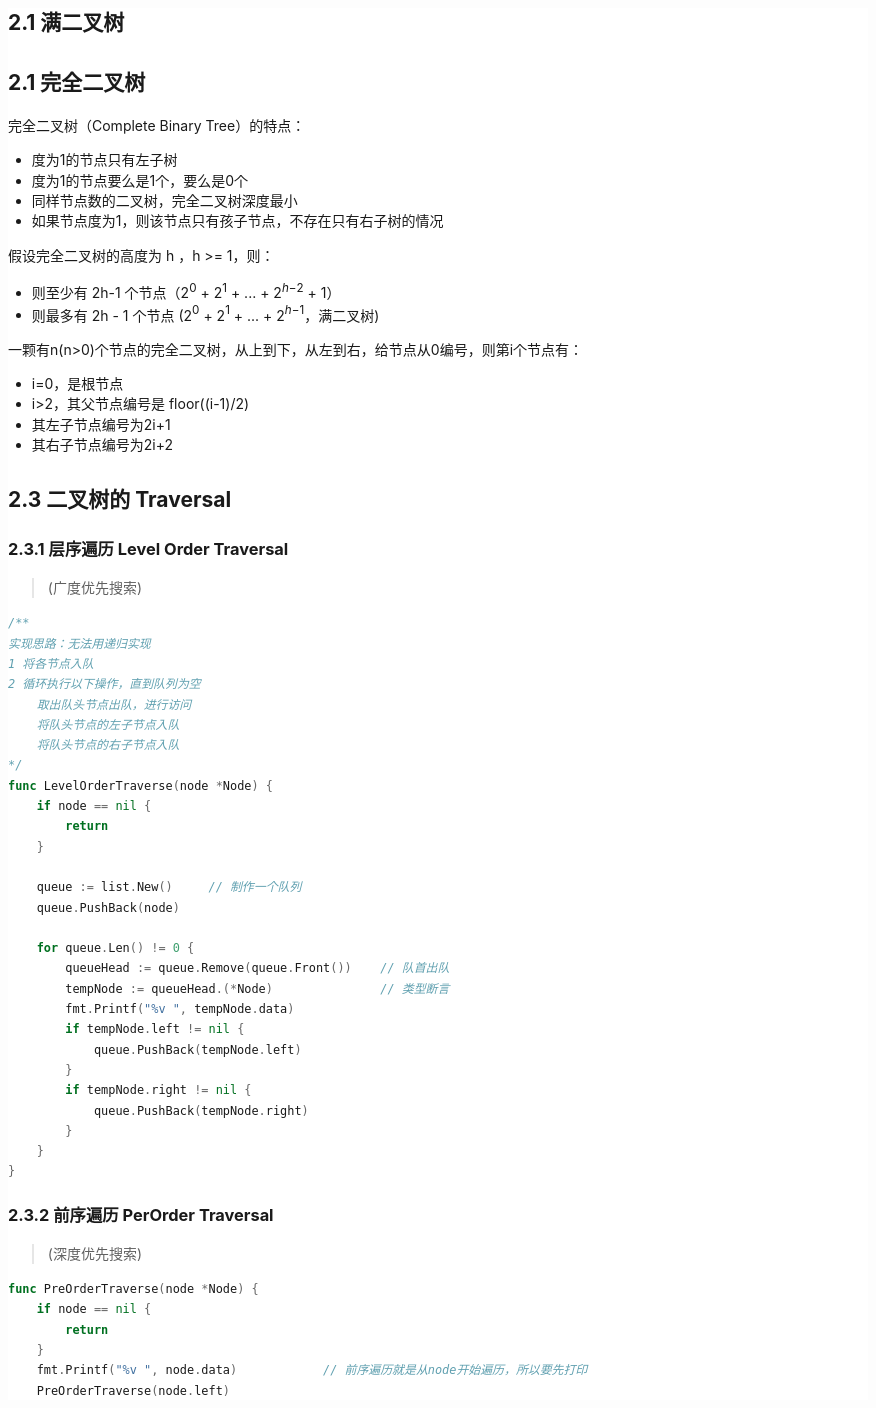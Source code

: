 ## 2.1 满二叉树
## 2.1 完全二叉树
完全二叉树（Complete Binary Tree）的特点：
- 度为1的节点只有左子树
- 度为1的节点要么是1个，要么是0个
- 同样节点数的二叉树，完全二叉树深度最小
- 如果节点度为1，则该节点只有孩子节点，不存在只有右子树的情况

假设完全二叉树的高度为 h ，h >= 1，则：
- 则至少有 2h-1 个节点（2$^0$ + 2$^1$ + ... + 2$^h$$^-$$^2$ + 1）
- 则最多有 2h - 1 个节点 (2$^0$ + 2$^1$ + ... + 2$^h$$^-$$^1$，满二叉树)

一颗有n(n>0)个节点的完全二叉树，从上到下，从左到右，给节点从0编号，则第i个节点有：
- i=0，是根节点
- i>2，其父节点编号是 floor((i-1)/2)
- 其左子节点编号为2i+1 
- 其右子节点编号为2i+2
  
## 2.3 二叉树的 Traversal

### 2.3.1 层序遍历 Level Order Traversal
> (广度优先搜索)
```go
/**
实现思路：无法用递归实现
1 将各节点入队
2 循环执行以下操作，直到队列为空
	取出队头节点出队，进行访问
	将队头节点的左子节点入队
	将队头节点的右子节点入队
*/
func LevelOrderTraverse(node *Node) {
	if node == nil {
		return
	}

	queue := list.New()		// 制作一个队列
	queue.PushBack(node)

	for queue.Len() != 0 {
		queueHead := queue.Remove(queue.Front())	// 队首出队
		tempNode := queueHead.(*Node)				// 类型断言
		fmt.Printf("%v ", tempNode.data)
		if tempNode.left != nil {
			queue.PushBack(tempNode.left)
		}
		if tempNode.right != nil {
			queue.PushBack(tempNode.right)
		}
	}
}
```
### 2.3.2 前序遍历 PerOrder Traversal
> (深度优先搜索)
```go
func PreOrderTraverse(node *Node) {
	if node == nil {
		return
	}
	fmt.Printf("%v ", node.data)			// 前序遍历就是从node开始遍历，所以要先打印
	PreOrderTraverse(node.left)
```